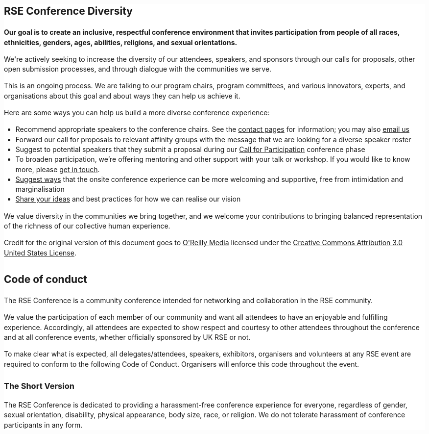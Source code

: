 ## RSE Conference Diversity

**Our goal is to create an inclusive, respectful conference environment that invites participation from people of all races, ethnicities, genders, ages, abilities, religions, and sexual orientations.**

We're actively seeking to increase the diversity of our attendees, speakers, and sponsors through our calls for proposals, other open submission processes, and through dialogue with the communities we serve.

This is an ongoing process. We are talking to our program chairs, program committees, and various innovators, experts, and organisations about this goal and about ways they can help us achieve it.

Here are some ways you can help us build a more diverse conference experience:

* Recommend appropriate speakers to the conference chairs. See the [contact pages](conf2016_contact) for information; you may also [email us](mailto:info@rse.ac.uk)
* Forward our call for proposals to relevant affinity groups with the message that we are looking for a diverse speaker roster
* Suggest to potential speakers that they submit a proposal during our [Call for Participation](conf2016_calls) conference phase
* To broaden participation, we’re offering mentoring and other support with your talk or workshop. If you would like to know more, please [get in touch](mailto:info@rse.ac.uk).
* [Suggest ways](mailto:info@rse.ac.uk) that the onsite conference experience can be more welcoming and supportive, free from intimidation and marginalisation
* [Share your ideas](mailto:info@rse.ac.uk) and best practices for how we can realise our vision

We value diversity in the communities we bring together, and we welcome your contributions to bringing balanced representation of the richness of our collective human experience.

Credit for the original version of this document goes to [O'Reilly Media](http://assets.en.oreilly.com/1/eventprovider/1/ConfDiversity.pdf) licensed under the [Creative Commons Attribution 3.0 United States License](http://creativecommons.org/licenses/by/3.0/us/).

## Code of conduct

The RSE Conference is a community conference intended for networking and collaboration in the RSE community.

We value the participation of each member of our community and want all attendees to have an enjoyable and fulfilling experience. Accordingly, all attendees are expected to show respect and courtesy to other attendees throughout the conference and at all conference events, whether officially sponsored by UK RSE or not.

To make clear what is expected, all delegates/attendees, speakers, exhibitors, organisers and volunteers at any RSE event are required to conform to the following Code of Conduct. Organisers will enforce this code throughout the event.

### The Short Version

The RSE Conference is dedicated to providing a harassment-free conference experience for everyone, regardless of gender, sexual orientation, disability, physical appearance, body size, race, or religion. We do not tolerate harassment of conference participants in any form.
